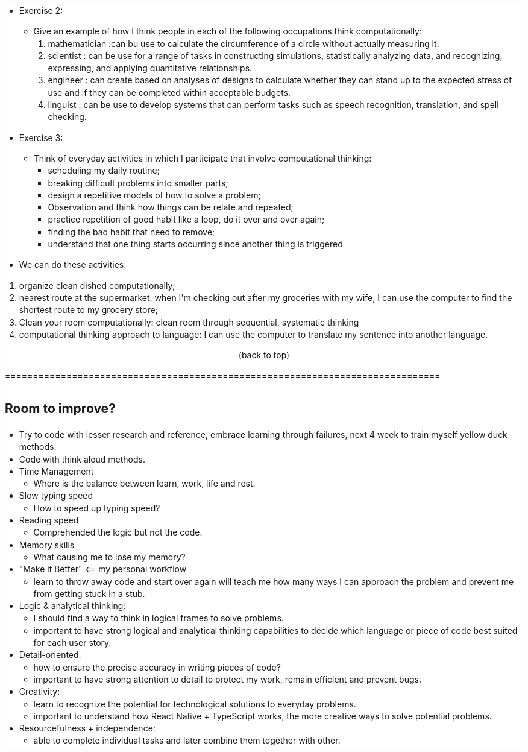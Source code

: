 - Exercise 2:
  - Give an example of how I think people in each of the following occupations think computationally:
    1. mathematician :can bu use to calculate the circumference of a circle without actually measuring it.
    2. scientist : can be use for a range of tasks in constructing simulations, statistically analyzing data, and recognizing, expressing, and applying quantitative relationships.
    3. engineer : can create based on analyses of designs to calculate whether they can stand up to the expected stress of use and if they can be completed within acceptable budgets.
    4. linguist : can be use to develop systems that can perform tasks such as speech recognition, translation, and spell checking.

- Exercise 3:
  - Think of everyday activities in which I participate that involve computational thinking:
    - scheduling my daily routine;
    - breaking difficult problems into smaller parts;
    - design a repetitive models of how to solve a problem;
    - Observation and think how things can be relate and repeated;
    - practice repetition of good habit like a loop, do it over and over again;
    - finding the bad habit that need to remove;
    - understand that one thing starts occurring since another thing is triggered

- We can do these activities:

 1. organize clean dished computationally;
 2. nearest route at the supermarket: when I'm checking out after my groceries with my wife, I can use the computer to find the shortest route to my grocery store;
 3. Clean your room computationally: clean room through sequential, systematic thinking
 4. computational thinking approach to language: I can use the computer to translate my sentence into another language.

<p align="center">(<a href="#top">back to top</a>)</p>

==============================================================================

## Room to improve?


- Try to code with lesser research and reference, embrace learning through failures, next 4 week to train myself yellow duck methods.
- Code with think aloud methods.
- Time Management
  - Where is the balance between learn, work, life and rest.
- Slow typing speed
  - How to speed up typing speed?
- Reading speed
  - Comprehended the logic but not the code.
- Memory skills
  - What causing me to lose my memory?
- "Make it Better" <== my personal workflow
  - learn to throw away code and start over again will teach me how many ways I can approach the problem and prevent me from getting stuck in a stub.
- Logic & analytical thinking:
  - I should find a way to think in logical frames to solve problems.
  - important to have strong logical and analytical thinking  capabilities to decide which language or piece of code best suited for each user story.
- Detail-oriented:
  - how to ensure the precise accuracy in writing pieces of code?
  - important to have strong attention to detail to protect my work, remain efficient and prevent bugs.
- Creativity:
  - learn to recognize the potential for technological solutions to everyday problems.
  - important to understand how React Native + TypeScript works, the more creative ways to solve potential problems.
- Resourcefulness + independence:
  - able to complete individual tasks and later combine them together with other.